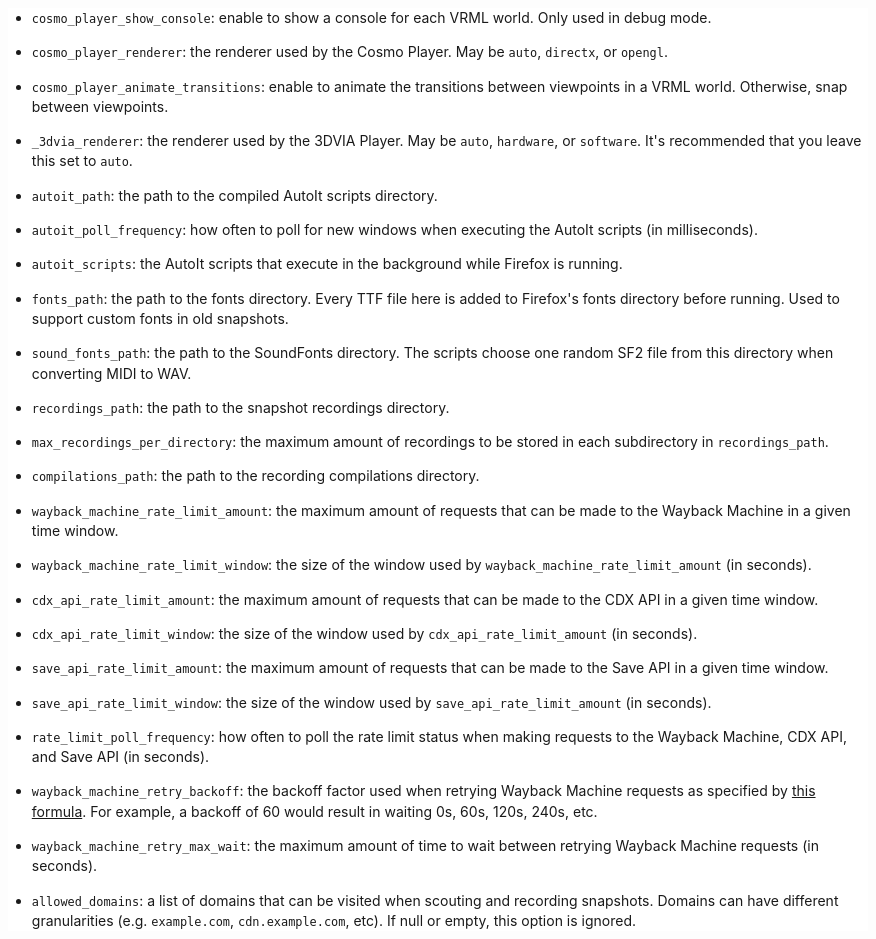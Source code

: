 * `cosmo_player_show_console`: enable to show a console for each VRML world. Only used in debug mode.

* `cosmo_player_renderer`: the renderer used by the Cosmo Player. May be `auto`, `directx`, or `opengl`.

* `cosmo_player_animate_transitions`: enable to animate the transitions between viewpoints in a VRML world. Otherwise, snap between viewpoints.

* `_3dvia_renderer`: the renderer used by the 3DVIA Player. May be `auto`, `hardware`, or `software`. It's recommended that you leave this set to `auto`.

* `autoit_path`: the path to the compiled AutoIt scripts directory.

* `autoit_poll_frequency`: how often to poll for new windows when executing the AutoIt scripts (in milliseconds).

* `autoit_scripts`: the AutoIt scripts that execute in the background while Firefox is running.

* `fonts_path`: the path to the fonts directory. Every TTF file here is added to Firefox's fonts directory before running. Used to support custom fonts in old snapshots.

* `sound_fonts_path`: the path to the SoundFonts directory. The scripts choose one random SF2 file from this directory when converting MIDI to WAV.

* `recordings_path`: the path to the snapshot recordings directory.

* `max_recordings_per_directory`: the maximum amount of recordings to be stored in each subdirectory in `recordings_path`.

* `compilations_path`: the path to the recording compilations directory.

* `wayback_machine_rate_limit_amount`: the maximum amount of requests that can be made to the Wayback Machine in a given time window.

* `wayback_machine_rate_limit_window`: the size of the window used by `wayback_machine_rate_limit_amount` (in seconds).

* `cdx_api_rate_limit_amount`: the maximum amount of requests that can be made to the CDX API in a given time window.

* `cdx_api_rate_limit_window`: the size of the window used by `cdx_api_rate_limit_amount` (in seconds).

* `save_api_rate_limit_amount`: the maximum amount of requests that can be made to the Save API in a given time window.

* `save_api_rate_limit_window`: the size of the window used by `save_api_rate_limit_amount` (in seconds).

* `rate_limit_poll_frequency`: how often to poll the rate limit status when making requests to the Wayback Machine, CDX API, and Save API (in seconds).

* `wayback_machine_retry_backoff`: the backoff factor used when retrying Wayback Machine requests as specified by [this formula](https://urllib3.readthedocs.io/en/latest/reference/urllib3.util.html#urllib3.util.Retry). For example, a backoff of 60 would result in waiting 0s, 60s, 120s, 240s, etc.

* `wayback_machine_retry_max_wait`: the maximum amount of time to wait between retrying Wayback Machine requests (in seconds).

* `allowed_domains`: a list of domains that can be visited when scouting and recording snapshots. Domains can have different granularities (e.g. `example.com`, `cdn.example.com`, etc). If null or empty, this option is ignored.
